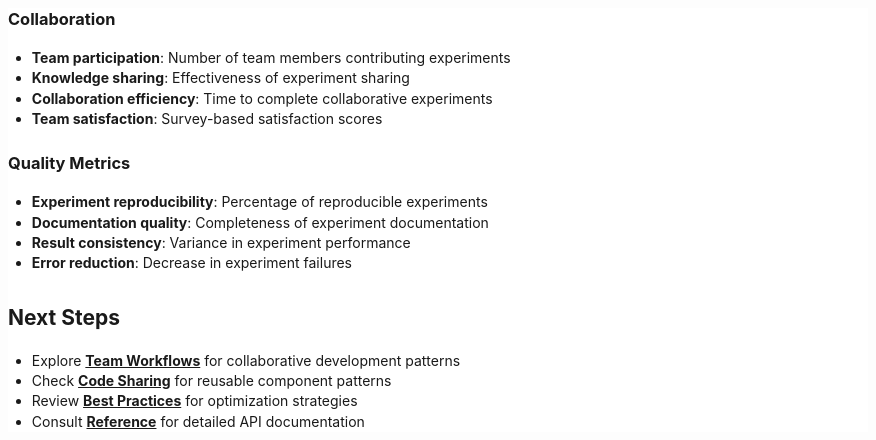 ### Collaboration
- **Team participation**: Number of team members contributing experiments
- **Knowledge sharing**: Effectiveness of experiment sharing
- **Collaboration efficiency**: Time to complete collaborative experiments
- **Team satisfaction**: Survey-based satisfaction scores

### Quality Metrics
- **Experiment reproducibility**: Percentage of reproducible experiments
- **Documentation quality**: Completeness of experiment documentation
- **Result consistency**: Variance in experiment performance
- **Error reduction**: Decrease in experiment failures

## Next Steps

- Explore **[Team Workflows](team-workflows)** for collaborative development patterns
- Check **[Code Sharing](code-sharing)** for reusable component patterns
- Review **[Best Practices](../best-practices/index)** for optimization strategies
- Consult **[Reference](../reference/index)** for detailed API documentation
